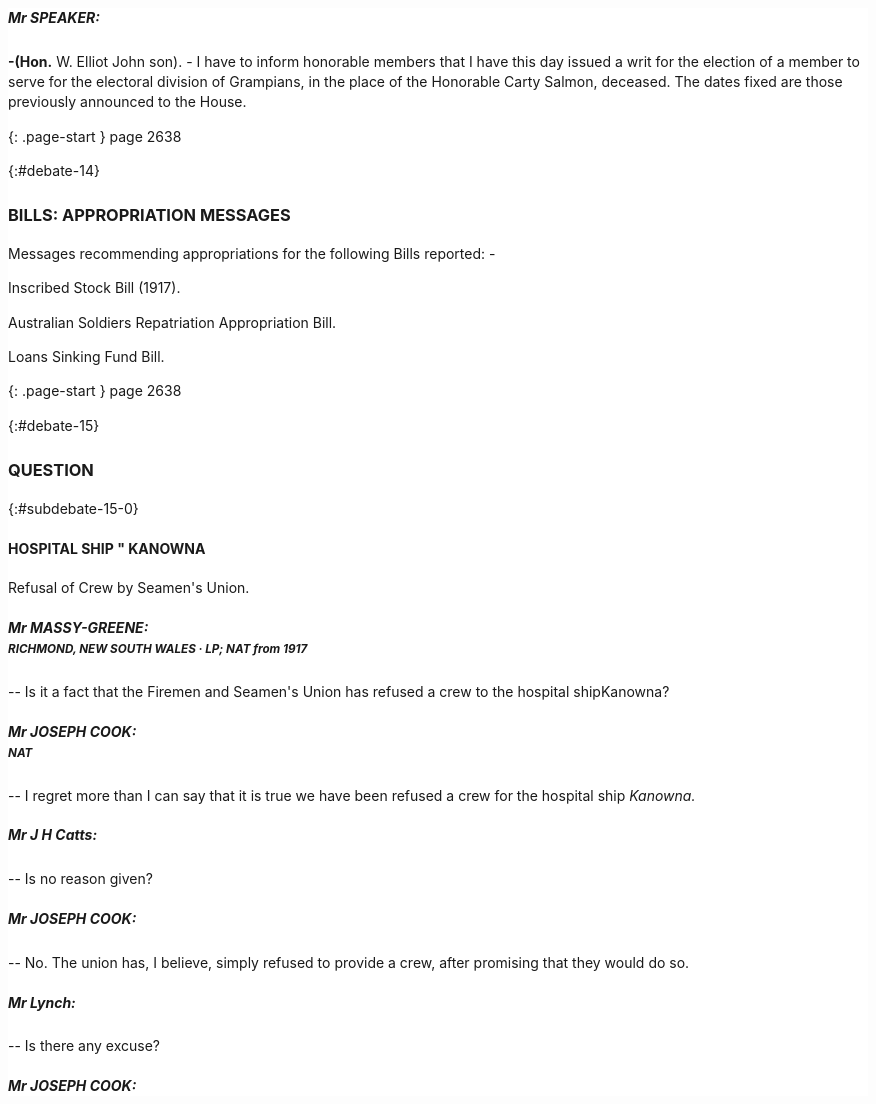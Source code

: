 ##### Mr SPEAKER:


 **-(Hon.** W. Elliot John son). - I have to inform honorable members that I have this day issued a writ for the election of a member to serve for the electoral division of Grampians, in the place of the Honorable Carty Salmon, deceased. The dates fixed are those previously announced to the House. 

{: .page-start }
page 2638

{:#debate-14}
### BILLS: APPROPRIATION MESSAGES

Messages recommending appropriations for the following Bills reported: - 

Inscribed Stock Bill (1917). 

Australian Soldiers Repatriation Appropriation Bill. 

Loans Sinking Fund Bill. 

{: .page-start }
page 2638

{:#debate-15}
### QUESTION

{:#subdebate-15-0}
#### HOSPITAL SHIP " KANOWNA

Refusal of Crew by Seamen's Union. 

##### Mr MASSY-GREENE:<br><small class="text-muted">RICHMOND, NEW SOUTH WALES &middot; LP; NAT from 1917</small>

-- Is it a fact that the Firemen and Seamen's Union has refused a crew to the hospital shipKanowna? 

##### Mr JOSEPH COOK:<br><small class="text-muted">NAT</small>

-- I regret more than I can say that it is true we have been refused a crew for the hospital ship  *Kanowna.* 

##### Mr J H Catts:

-- Is no reason given? 

##### Mr JOSEPH COOK:

-- No. The union has, I believe, simply refused to provide a crew, after promising that they would do so. 

##### Mr Lynch:

-- Is there any excuse? 

##### Mr JOSEPH COOK:
